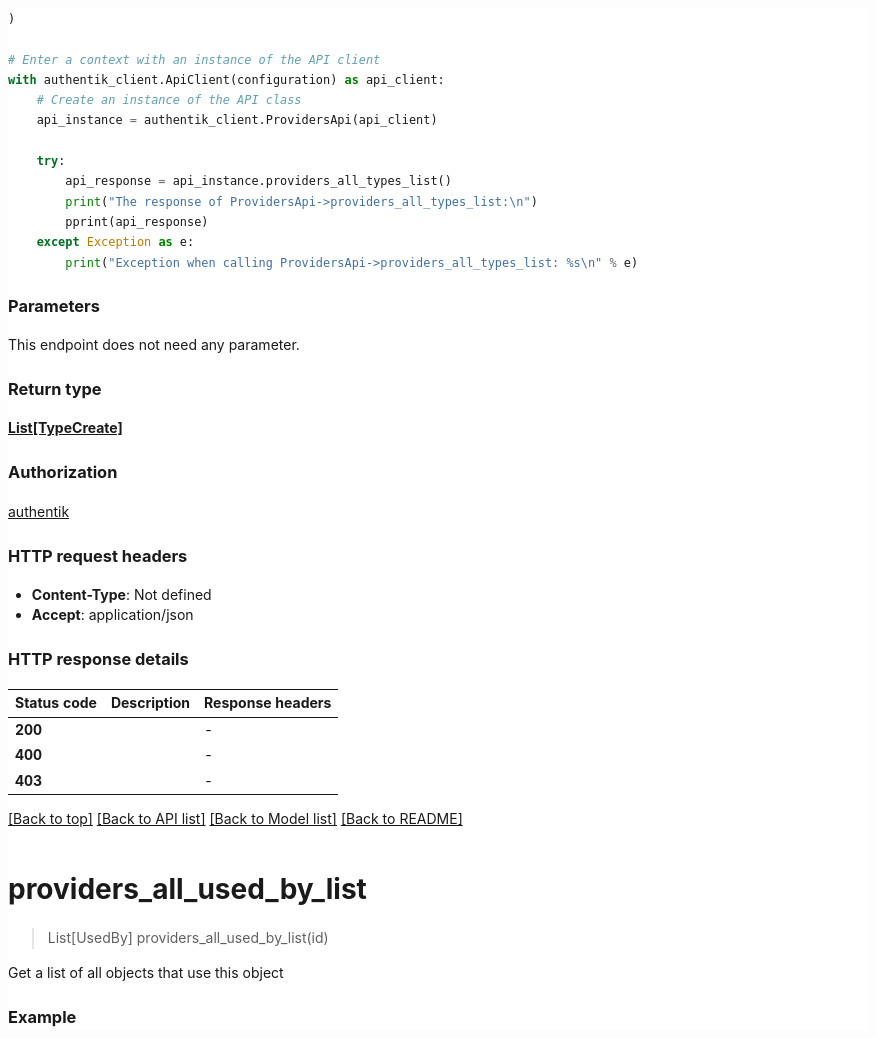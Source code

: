 ```python
)

# Enter a context with an instance of the API client
with authentik_client.ApiClient(configuration) as api_client:
    # Create an instance of the API class
    api_instance = authentik_client.ProvidersApi(api_client)

    try:
        api_response = api_instance.providers_all_types_list()
        print("The response of ProvidersApi->providers_all_types_list:\n")
        pprint(api_response)
    except Exception as e:
        print("Exception when calling ProvidersApi->providers_all_types_list: %s\n" % e)
```



### Parameters

This endpoint does not need any parameter.

### Return type

[**List[TypeCreate]**](TypeCreate.md)

### Authorization

[authentik](../README.md#authentik)

### HTTP request headers

 - **Content-Type**: Not defined
 - **Accept**: application/json

### HTTP response details

| Status code | Description | Response headers |
|-------------|-------------|------------------|
**200** |  |  -  |
**400** |  |  -  |
**403** |  |  -  |

[[Back to top]](#) [[Back to API list]](../README.md#documentation-for-api-endpoints) [[Back to Model list]](../README.md#documentation-for-models) [[Back to README]](../README.md)

# **providers_all_used_by_list**
> List[UsedBy] providers_all_used_by_list(id)

Get a list of all objects that use this object

### Example
